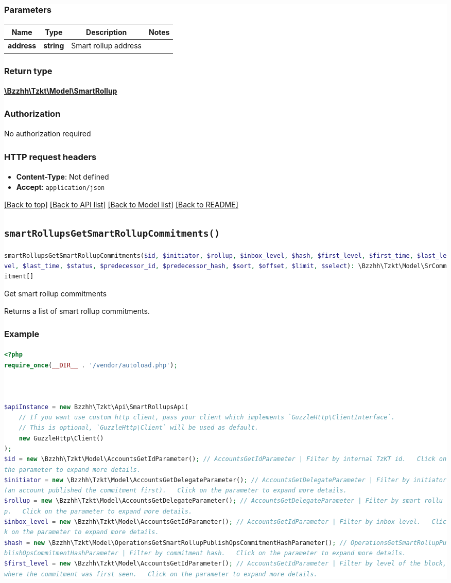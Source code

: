### Parameters

| Name | Type | Description  | Notes |
| ------------- | ------------- | ------------- | ------------- |
| **address** | **string**| Smart rollup address | |

### Return type

[**\Bzzhh\Tzkt\Model\SmartRollup**](../Model/SmartRollup.md)

### Authorization

No authorization required

### HTTP request headers

- **Content-Type**: Not defined
- **Accept**: `application/json`

[[Back to top]](#) [[Back to API list]](../../README.md#endpoints)
[[Back to Model list]](../../README.md#models)
[[Back to README]](../../README.md)

## `smartRollupsGetSmartRollupCommitments()`

```php
smartRollupsGetSmartRollupCommitments($id, $initiator, $rollup, $inbox_level, $hash, $first_level, $first_time, $last_level, $last_time, $status, $predecessor_id, $predecessor_hash, $sort, $offset, $limit, $select): \Bzzhh\Tzkt\Model\SrCommitment[]
```

Get smart rollup commitments

Returns a list of smart rollup commitments.

### Example

```php
<?php
require_once(__DIR__ . '/vendor/autoload.php');



$apiInstance = new Bzzhh\Tzkt\Api\SmartRollupsApi(
    // If you want use custom http client, pass your client which implements `GuzzleHttp\ClientInterface`.
    // This is optional, `GuzzleHttp\Client` will be used as default.
    new GuzzleHttp\Client()
);
$id = new \Bzzhh\Tzkt\Model\AccountsGetIdParameter(); // AccountsGetIdParameter | Filter by internal TzKT id.   Click on the parameter to expand more details.
$initiator = new \Bzzhh\Tzkt\Model\AccountsGetDelegateParameter(); // AccountsGetDelegateParameter | Filter by initiator (an account published the commitment first).   Click on the parameter to expand more details.
$rollup = new \Bzzhh\Tzkt\Model\AccountsGetDelegateParameter(); // AccountsGetDelegateParameter | Filter by smart rollup.   Click on the parameter to expand more details.
$inbox_level = new \Bzzhh\Tzkt\Model\AccountsGetIdParameter(); // AccountsGetIdParameter | Filter by inbox level.   Click on the parameter to expand more details.
$hash = new \Bzzhh\Tzkt\Model\OperationsGetSmartRollupPublishOpsCommitmentHashParameter(); // OperationsGetSmartRollupPublishOpsCommitmentHashParameter | Filter by commitment hash.   Click on the parameter to expand more details.
$first_level = new \Bzzhh\Tzkt\Model\AccountsGetIdParameter(); // AccountsGetIdParameter | Filter by level of the block, where the commitment was first seen.   Click on the parameter to expand more details.
```